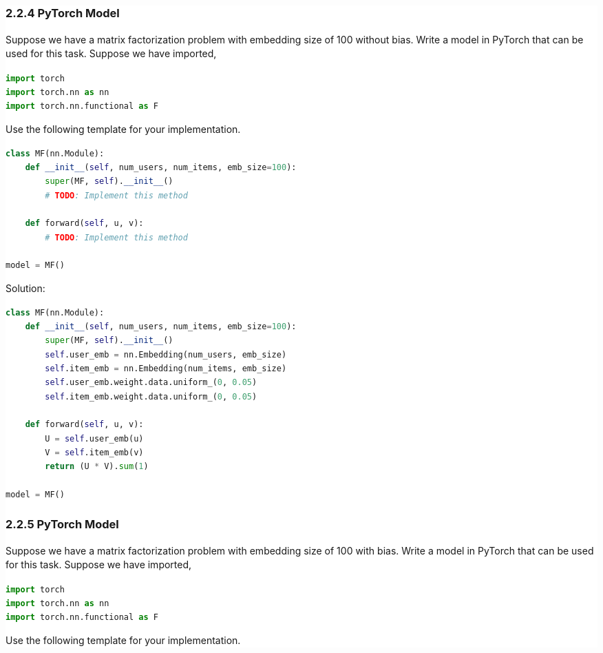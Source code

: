 ### 2.2.4 PyTorch Model

Suppose we have a matrix factorization problem with embedding size of 100 without bias. Write a model in PyTorch that can be used for this task. Suppose we have imported,

```python
import torch
import torch.nn as nn
import torch.nn.functional as F
```

Use the following template for your implementation.

```python
class MF(nn.Module):
    def __init__(self, num_users, num_items, emb_size=100):
        super(MF, self).__init__()
        # TODO: Implement this method

    def forward(self, u, v):
        # TODO: Implement this method
        
model = MF()
```

Solution:

```python
class MF(nn.Module):
    def __init__(self, num_users, num_items, emb_size=100):
        super(MF, self).__init__()
        self.user_emb = nn.Embedding(num_users, emb_size)
        self.item_emb = nn.Embedding(num_items, emb_size)
        self.user_emb.weight.data.uniform_(0, 0.05)
        self.item_emb.weight.data.uniform_(0, 0.05)

    def forward(self, u, v):
        U = self.user_emb(u)
        V = self.item_emb(v)
        return (U * V).sum(1)
        
model = MF()
```

### 2.2.5 PyTorch Model

Suppose we have a matrix factorization problem with embedding size of 100 with bias. Write a model in PyTorch that can be used for this task. Suppose we have imported,

```python
import torch
import torch.nn as nn
import torch.nn.functional as F
```

Use the following template for your implementation.
